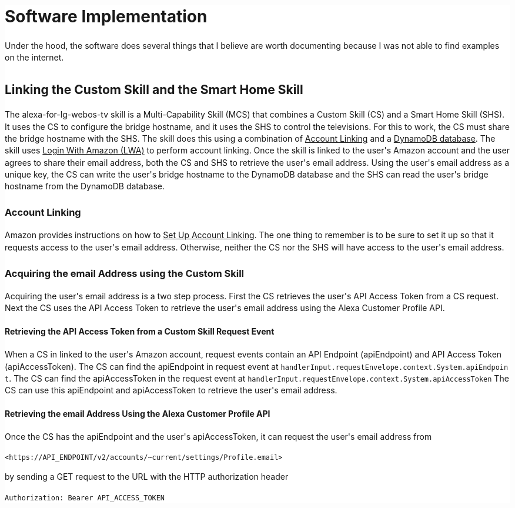 # Software Implementation

Under the hood, the software does several things that I believe are worth documenting because I was not able to find examples on the internet.

## Linking the Custom Skill and the Smart Home Skill

The alexa-for-lg-webos-tv skill is a Multi-Capability Skill (MCS) that combines a Custom Skill (CS) and a Smart Home Skill (SHS). It uses the CS to configure the bridge hostname, and it uses the SHS to control the televisions. For this to work, the CS must share the bridge hostname with the SHS. The skill does this using a combination of [Account Linking](https://developer.amazon.com/en-US/docs/alexa/account-linking/add-account-linking.html) and a [DynamoDB database](https://aws.amazon.com/dynamodb/). The skill uses [Login With Amazon (LWA)](https://developer.amazon.com/apps-and-games/login-with-amazon) to perform account linking. Once the skill is linked to the user's Amazon account and the user agrees to share their email address, both the CS and SHS to retrieve the user's email address. Using the user's email address as a unique key, the CS can write the user's bridge hostname to the DynamoDB database and the SHS can read the user's bridge hostname from the DynamoDB database.

### Account Linking

Amazon provides instructions on how to [Set Up Account Linking](https://developer.amazon.com/en-US/docs/alexa/smarthome/set-up-account-linking-tutorial.html). The one thing to remember is to be sure to set it up so that it requests access to the user's email address. Otherwise, neither the CS nor the SHS will have access to the user's email address.

### Acquiring the email Address using the Custom Skill

Acquiring the user's email address is a two step process. First the CS retrieves the user's API Access Token from a CS request. Next the CS uses the API Access Token to retrieve the user's email address using the Alexa Customer Profile API.

#### Retrieving the API Access Token from a Custom Skill Request Event

When a CS in linked to the user's Amazon account, request events contain an API Endpoint (apiEndpoint) and API Access Token (apiAccessToken). The CS can find the apiEndpoint in request event at `handlerInput.requestEnvelope.context.System.apiEndpoint`. The CS can find the apiAccessToken in the request event at `handlerInput.requestEnvelope.context.System.apiAccessToken`
The CS can use this apiEndpoint and apiAccessToken to retrieve the user's email address.

#### Retrieving the email Address Using the Alexa Customer Profile API

Once the CS has the apiEndpoint and the user's apiAccessToken, it can request the user's email address from

```text
<https://API_ENDPOINT/v2/accounts/~current/settings/Profile.email>
```

by sending a GET request to the URL with the HTTP authorization header

```http
Authorization: Bearer API_ACCESS_TOKEN
```
